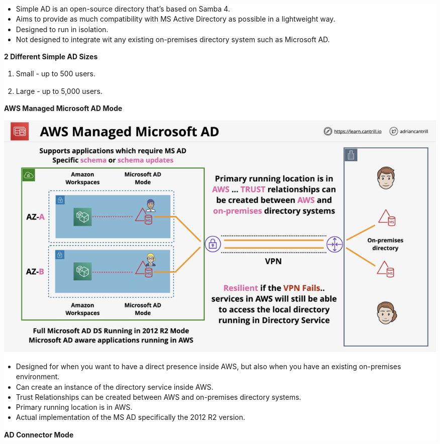 * Simple AD is an open-source directory that’s based on Samba 4.
* Aims to provide as much compatibility with MS Active Directory as possible in a lightweight way.
* Designed to run in isolation.
* Not designed to integrate wit any existing on-premises directory system such as Microsoft AD.

**2 Different Simple AD Sizes**

1. Small
	\- up to 500 users.

2. Large
	\- up to 5,000 users.

**AWS Managed Microsoft AD Mode**

![Hybrid Environments and Migration-08-04-2024-23](images/Hybrid%20Environments%20and%20Migration-08-04-2024-23.png)

* Designed for when you want to have a direct presence inside AWS, but also when you have an existing on-premises environment.
* Can create an instance of the directory service inside AWS.
* Trust Relationships can be created between AWS and on-premises directory systems.
* Primary running location is in AWS.
* Actual implementation of the MS AD specifically the 2012 R2 version.

**AD Connector Mode**
